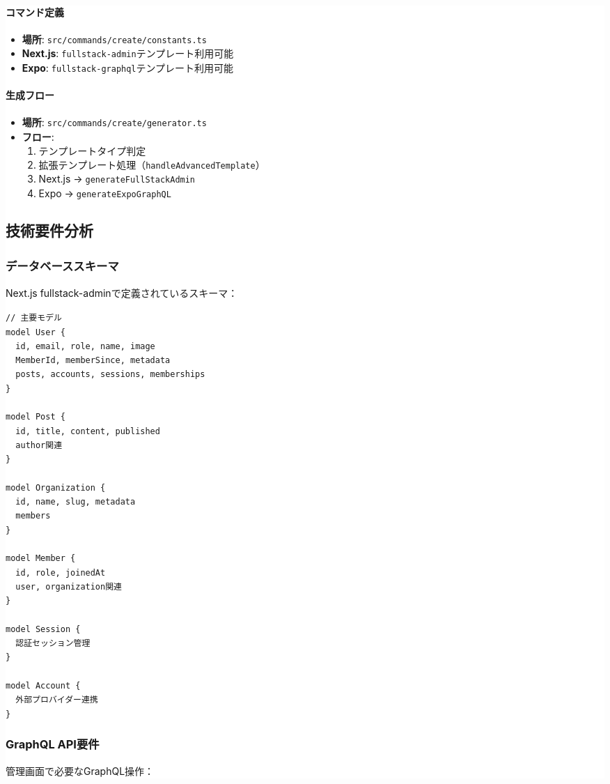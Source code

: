 #### コマンド定義
- **場所**: `src/commands/create/constants.ts`
- **Next.js**: `fullstack-admin`テンプレート利用可能
- **Expo**: `fullstack-graphql`テンプレート利用可能

#### 生成フロー
- **場所**: `src/commands/create/generator.ts`
- **フロー**:
  1. テンプレートタイプ判定
  2. 拡張テンプレート処理（`handleAdvancedTemplate`）
  3. Next.js → `generateFullStackAdmin`
  4. Expo → `generateExpoGraphQL`

## 技術要件分析

### データベーススキーマ
Next.js fullstack-adminで定義されているスキーマ：

```prisma
// 主要モデル
model User {
  id, email, role, name, image
  MemberId, memberSince, metadata
  posts, accounts, sessions, memberships
}

model Post {
  id, title, content, published
  author関連
}

model Organization {
  id, name, slug, metadata
  members
}

model Member {
  id, role, joinedAt
  user, organization関連
}

model Session {
  認証セッション管理
}

model Account {
  外部プロバイダー連携
}
```

### GraphQL API要件
管理画面で必要なGraphQL操作：
